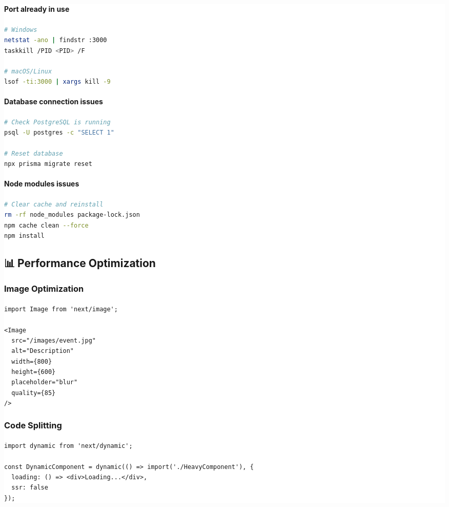 #### Port already in use

```bash
# Windows
netstat -ano | findstr :3000
taskkill /PID <PID> /F

# macOS/Linux
lsof -ti:3000 | xargs kill -9
```

#### Database connection issues

```bash
# Check PostgreSQL is running
psql -U postgres -c "SELECT 1"

# Reset database
npx prisma migrate reset
```

#### Node modules issues

```bash
# Clear cache and reinstall
rm -rf node_modules package-lock.json
npm cache clean --force
npm install
```

## 📊 Performance Optimization

### Image Optimization

```tsx
import Image from 'next/image';

<Image
  src="/images/event.jpg"
  alt="Description"
  width={800}
  height={600}
  placeholder="blur"
  quality={85}
/>
```

### Code Splitting

```tsx
import dynamic from 'next/dynamic';

const DynamicComponent = dynamic(() => import('./HeavyComponent'), {
  loading: () => <div>Loading...</div>,
  ssr: false
});
```
